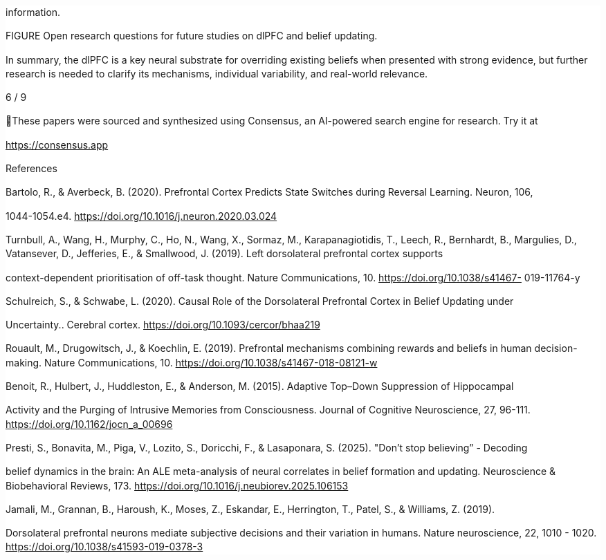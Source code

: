 information.

FIGURE  Open research questions for future studies on dlPFC and belief updating.

In summary, the dlPFC is a key neural substrate for overriding existing beliefs when presented with strong
evidence, but further research is needed to clarify its mechanisms, individual variability, and real-world relevance.

6 / 9

These papers were sourced and synthesized using Consensus, an AI-powered search engine for research. Try it at

https://consensus.app

References

Bartolo, R., & Averbeck, B. (2020). Prefrontal Cortex Predicts State Switches during Reversal Learning. Neuron, 106,

1044-1054.e4. https://doi.org/10.1016/j.neuron.2020.03.024

Turnbull, A., Wang, H., Murphy, C., Ho, N., Wang, X., Sormaz, M., Karapanagiotidis, T., Leech, R., Bernhardt, B.,
Margulies, D., Vatansever, D., Jefferies, E., & Smallwood, J. (2019). Left dorsolateral prefrontal cortex supports

context-dependent prioritisation of off-task thought. Nature Communications, 10. https://doi.org/10.1038/s41467-
019-11764-y

Schulreich, S., & Schwabe, L. (2020). Causal Role of the Dorsolateral Prefrontal Cortex in Belief Updating under

Uncertainty.. Cerebral cortex. https://doi.org/10.1093/cercor/bhaa219

Rouault, M., Drugowitsch, J., & Koechlin, E. (2019). Prefrontal mechanisms combining rewards and beliefs in human
decision-making. Nature Communications, 10. https://doi.org/10.1038/s41467-018-08121-w

Benoit, R., Hulbert, J., Huddleston, E., & Anderson, M. (2015). Adaptive Top–Down Suppression of Hippocampal

Activity and the Purging of Intrusive Memories from Consciousness. Journal of Cognitive Neuroscience, 27, 96-111.
https://doi.org/10.1162/jocn_a_00696

Presti, S., Bonavita, M., Piga, V., Lozito, S., Doricchi, F., & Lasaponara, S. (2025). "Don’t stop believing” - Decoding

belief dynamics in the brain: An ALE meta-analysis of neural correlates in belief formation and updating.
Neuroscience & Biobehavioral Reviews, 173. https://doi.org/10.1016/j.neubiorev.2025.106153

Jamali, M., Grannan, B., Haroush, K., Moses, Z., Eskandar, E., Herrington, T., Patel, S., & Williams, Z. (2019).

Dorsolateral prefrontal neurons mediate subjective decisions and their variation in humans. Nature neuroscience,
22, 1010 - 1020. https://doi.org/10.1038/s41593-019-0378-3
